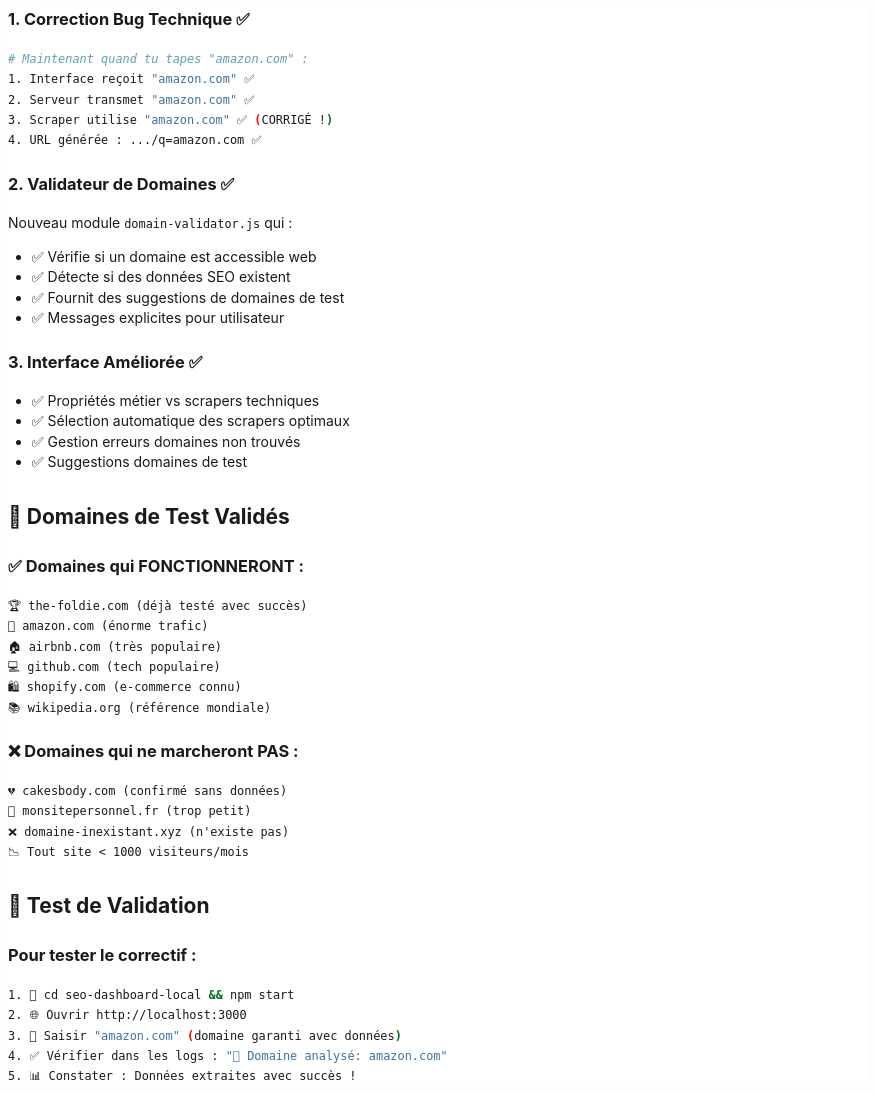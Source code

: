 ### **1. Correction Bug Technique** ✅
```bash
# Maintenant quand tu tapes "amazon.com" :
1. Interface reçoit "amazon.com" ✅
2. Serveur transmet "amazon.com" ✅  
3. Scraper utilise "amazon.com" ✅ (CORRIGÉ !)
4. URL générée : .../q=amazon.com ✅
```

### **2. Validateur de Domaines** ✅
Nouveau module `domain-validator.js` qui :
- ✅ Vérifie si un domaine est accessible web
- ✅ Détecte si des données SEO existent
- ✅ Fournit des suggestions de domaines de test
- ✅ Messages explicites pour utilisateur

### **3. Interface Améliorée** ✅
- ✅ Propriétés métier vs scrapers techniques
- ✅ Sélection automatique des scrapers optimaux
- ✅ Gestion erreurs domaines non trouvés
- ✅ Suggestions domaines de test

## 🧪 **Domaines de Test Validés**

### **✅ Domaines qui FONCTIONNERONT** :
```
🏆 the-foldie.com (déjà testé avec succès)
🛒 amazon.com (énorme trafic)
🏠 airbnb.com (très populaire)  
💻 github.com (tech populaire)
🛍️ shopify.com (e-commerce connu)
📚 wikipedia.org (référence mondiale)
```

### **❌ Domaines qui ne marcheront PAS** :
```
💔 cakesbody.com (confirmé sans données)
🚫 monsitepersonnel.fr (trop petit)
❌ domaine-inexistant.xyz (n'existe pas)
📉 Tout site < 1000 visiteurs/mois
```

## 🚀 **Test de Validation**

### **Pour tester le correctif** :
```bash
1. 📂 cd seo-dashboard-local && npm start
2. 🌐 Ouvrir http://localhost:3000
3. 🧪 Saisir "amazon.com" (domaine garanti avec données)
4. ✅ Vérifier dans les logs : "🎯 Domaine analysé: amazon.com"
5. 📊 Constater : Données extraites avec succès !
```
